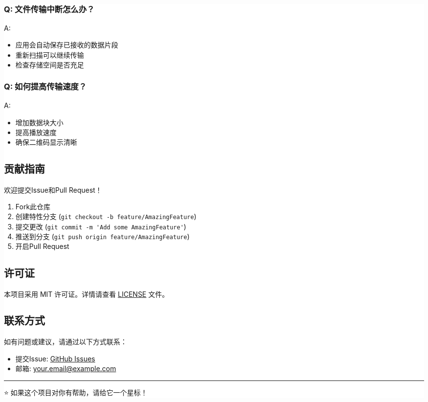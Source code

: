 ### Q: 文件传输中断怎么办？
A: 
- 应用会自动保存已接收的数据片段
- 重新扫描可以继续传输
- 检查存储空间是否充足

### Q: 如何提高传输速度？
A:
- 增加数据块大小
- 提高播放速度
- 确保二维码显示清晰

## 贡献指南

欢迎提交Issue和Pull Request！

1. Fork此仓库
2. 创建特性分支 (`git checkout -b feature/AmazingFeature`)
3. 提交更改 (`git commit -m 'Add some AmazingFeature'`)
4. 推送到分支 (`git push origin feature/AmazingFeature`)
5. 开启Pull Request

## 许可证

本项目采用 MIT 许可证。详情请查看 [LICENSE](LICENSE) 文件。

## 联系方式

如有问题或建议，请通过以下方式联系：
- 提交Issue: [GitHub Issues](https://github.com/yourname/qr_trans/issues)
- 邮箱: your.email@example.com

---

⭐ 如果这个项目对你有帮助，请给它一个星标！